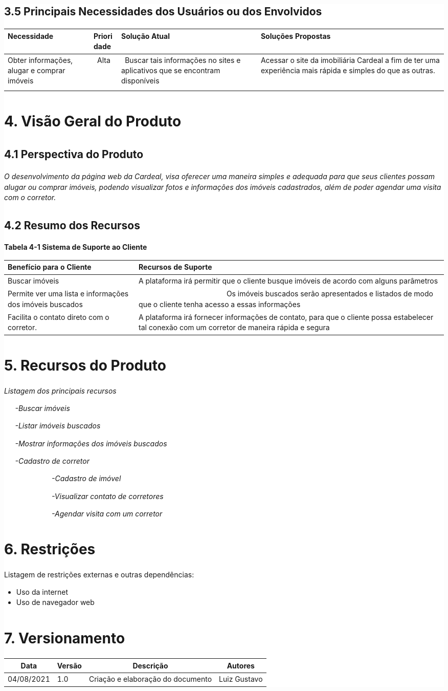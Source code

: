## **3.5**               **Principais Necessidades dos Usuários ou dos Envolvidos**


|**Necessidade**|**Prioridade**|**Solução Atual**|**Soluções Propostas**|
| :- | :- | :- | :- |
|Obter informações, alugar e comprar imóveis|` `Alta|` `Buscar tais informações no sites e aplicativos que se encontram disponíveis |Acessar o site da imobiliária Cardeal a fim de ter uma experiência mais rápida e simples do que as outras.|
||||||

# **4.**            **Visão Geral do Produto**
## **4.1**               **Perspectiva do Produto**
*O desenvolvimento da página web da Cardeal, visa oferecer uma maneira simples e adequada para que seus clientes possam alugar ou comprar imóveis, podendo visualizar fotos e informações dos imóveis cadastrados, além de poder agendar uma visita com o corretor.* 
## **4.2**               **Resumo dos Recursos**

**Tabela 4-1   Sistema de Suporte ao Cliente**

|**Benefício para o Cliente**|**Recursos de Suporte**|
| :- | :- |
|Buscar imóveis|A plataforma irá permitir que o cliente busque imóveis de acordo com alguns parâmetros |
|Permite ver uma lista e informações dos imóveis buscados|`                        `Os imóveis buscados serão apresentados e listados                      de modo que o cliente tenha acesso a essas informações |
|Facilita o contato direto com o corretor.|A plataforma irá fornecer informações de contato, para que o cliente possa estabelecer tal conexão com um corretor de maneira rápida e segura |

# **5.**                  **Recursos do Produto**
*Listagem dos principais recursos*

`	`*-Buscar imóveis*

`	`*-Listar imóveis buscados*

`	`*-Mostrar informações dos imóveis buscados*

`	`*-Cadastro de corretor*

`             `*-Cadastro de imóvel*

`             `*-Visualizar contato de corretores* 

`             `*-Agendar visita com um corretor* 


# **6.**                  **Restrições**
Listagem de restrições externas e outras dependências:

- Uso da internet
- Uso de navegador web

# **7.**  Versionamento

| Data       | Versão | Descrição                         | Autores     |
| ---------- | ------ | --------------------------------- | ----------- |
| 04/08/2021 | 1.0 | Criação e elaboração do documento | Luiz Gustavo |